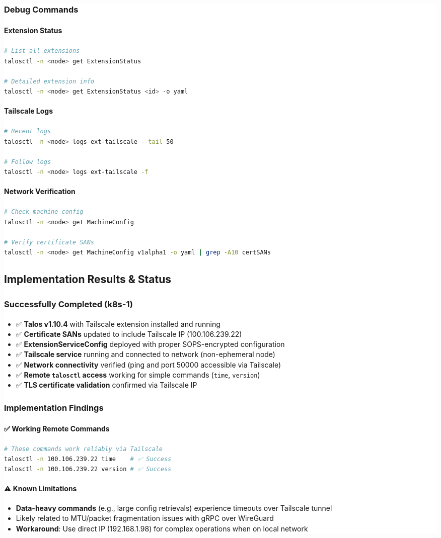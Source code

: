 ### Debug Commands

#### Extension Status
```bash
# List all extensions
talosctl -n <node> get ExtensionStatus

# Detailed extension info
talosctl -n <node> get ExtensionStatus <id> -o yaml
```

#### Tailscale Logs
```bash
# Recent logs
talosctl -n <node> logs ext-tailscale --tail 50

# Follow logs
talosctl -n <node> logs ext-tailscale -f
```

#### Network Verification
```bash
# Check machine config
talosctl -n <node> get MachineConfig

# Verify certificate SANs
talosctl -n <node> get MachineConfig v1alpha1 -o yaml | grep -A10 certSANs
```

## Implementation Results & Status

### Successfully Completed (k8s-1)
- ✅ **Talos v1.10.4** with Tailscale extension installed and running
- ✅ **Certificate SANs** updated to include Tailscale IP (100.106.239.22)
- ✅ **ExtensionServiceConfig** deployed with proper SOPS-encrypted configuration
- ✅ **Tailscale service** running and connected to network (non-ephemeral node)
- ✅ **Network connectivity** verified (ping and port 50000 accessible via Tailscale)
- ✅ **Remote `talosctl` access** working for simple commands (`time`, `version`)
- ✅ **TLS certificate validation** confirmed via Tailscale IP

### Implementation Findings

#### ✅ **Working Remote Commands**
```bash
# These commands work reliably via Tailscale
talosctl -n 100.106.239.22 time    # ✅ Success
talosctl -n 100.106.239.22 version # ✅ Success
```

#### ⚠️ **Known Limitations**
- **Data-heavy commands** (e.g., large config retrievals) experience timeouts over Tailscale tunnel
- Likely related to MTU/packet fragmentation issues with gRPC over WireGuard
- **Workaround**: Use direct IP (192.168.1.98) for complex operations when on local network
